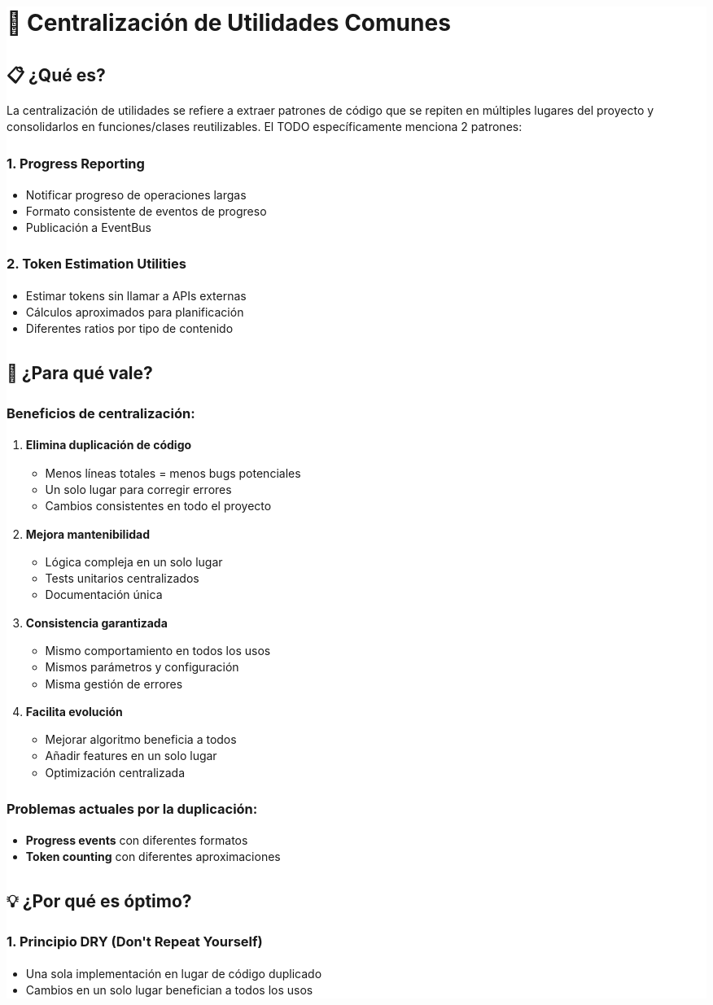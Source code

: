 # 🔧 Centralización de Utilidades Comunes

## 📋 ¿Qué es?

La centralización de utilidades se refiere a extraer patrones de código que se repiten en múltiples lugares del proyecto y consolidarlos en funciones/clases reutilizables. El TODO específicamente menciona 2 patrones:

### 1. **Progress Reporting**
- Notificar progreso de operaciones largas
- Formato consistente de eventos de progreso
- Publicación a EventBus

### 2. **Token Estimation Utilities**
- Estimar tokens sin llamar a APIs externas
- Cálculos aproximados para planificación
- Diferentes ratios por tipo de contenido

## 🎯 ¿Para qué vale?

### Beneficios de centralización:

1. **Elimina duplicación de código**
   - Menos líneas totales = menos bugs potenciales
   - Un solo lugar para corregir errores
   - Cambios consistentes en todo el proyecto

2. **Mejora mantenibilidad**
   - Lógica compleja en un solo lugar
   - Tests unitarios centralizados
   - Documentación única

3. **Consistencia garantizada**
   - Mismo comportamiento en todos los usos
   - Mismos parámetros y configuración
   - Misma gestión de errores

4. **Facilita evolución**
   - Mejorar algoritmo beneficia a todos
   - Añadir features en un solo lugar
   - Optimización centralizada

### Problemas actuales por la duplicación:

- **Progress events** con diferentes formatos
- **Token counting** con diferentes aproximaciones

## 💡 ¿Por qué es óptimo?

### 1. **Principio DRY (Don't Repeat Yourself)**
- Una sola implementación en lugar de código duplicado
- Cambios en un solo lugar benefician a todos los usos
